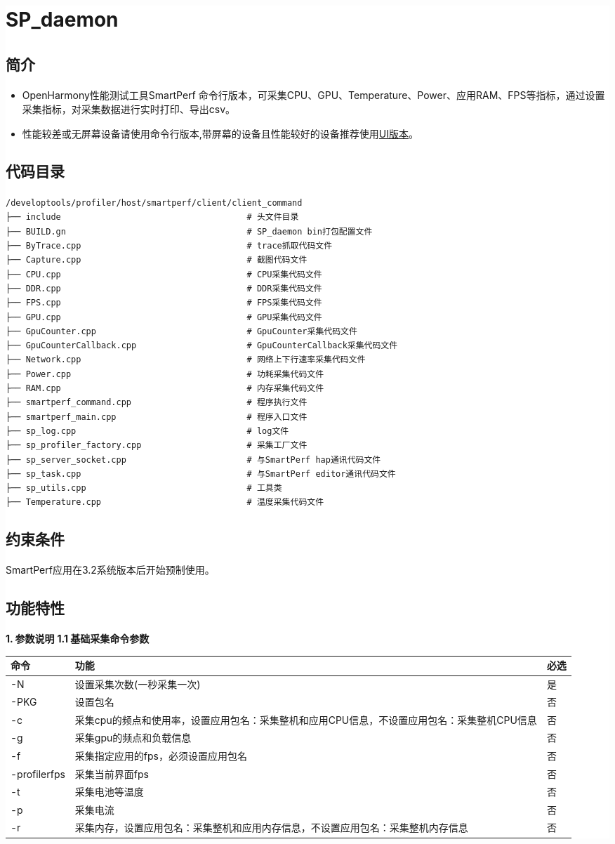 # SP_daemon
## 简介

- OpenHarmony性能测试工具SmartPerf 命令行版本，可采集CPU、GPU、Temperature、Power、应用RAM、FPS等指标，通过设置采集指标，对采集数据进行实时打印、导出csv。

- 性能较差或无屏幕设备请使用命令行版本,带屏幕的设备且性能较好的设备推荐使用[UI版本](https://gitee.com/openharmony/developtools_profiler/blob/master/host/smartperf/client/client_ui/README_zh.md)。

## 代码目录
```
/developtools/profiler/host/smartperf/client/client_command
├── include                                     # 头文件目录
├── BUILD.gn                                    # SP_daemon bin打包配置文件
├── ByTrace.cpp                                 # trace抓取代码文件
├── Capture.cpp                                 # 截图代码文件
├── CPU.cpp                                     # CPU采集代码文件
├── DDR.cpp                                     # DDR采集代码文件
├── FPS.cpp                                     # FPS采集代码文件
├── GPU.cpp                                     # GPU采集代码文件
├── GpuCounter.cpp                              # GpuCounter采集代码文件
├── GpuCounterCallback.cpp                      # GpuCounterCallback采集代码文件
├── Network.cpp                                 # 网络上下行速率采集代码文件
├── Power.cpp                                   # 功耗采集代码文件
├── RAM.cpp                                     # 内存采集代码文件
├── smartperf_command.cpp                       # 程序执行文件
├── smartperf_main.cpp                          # 程序入口文件
├── sp_log.cpp                                  # log文件
├── sp_profiler_factory.cpp                     # 采集工厂文件
├── sp_server_socket.cpp                        # 与SmartPerf hap通讯代码文件
├── sp_task.cpp                                 # 与SmartPerf editor通讯代码文件
├── sp_utils.cpp                                # 工具类
├── Temperature.cpp                             # 温度采集代码文件
```

## 约束条件
   SmartPerf应用在3.2系统版本后开始预制使用。

## 功能特性

**1. 参数说明**
**1.1 基础采集命令参数**

| 命令   | 功能                   |必选|
| :-----| :--------------------- |:-----|
| -N    | 设置采集次数(一秒采集一次)|是|
| -PKG  | 设置包名                | 否|
| -c    | 采集cpu的频点和使用率，设置应用包名：采集整机和应用CPU信息，不设置应用包名：采集整机CPU信息     | 否|
| -g    | 采集gpu的频点和负载信息   |否|
| -f    | 采集指定应用的fps，必须设置应用包名        |否|
| -profilerfps | 采集当前界面fps          |否|
| -t    | 采集电池等温度           |否|
| -p    | 采集电流                 |否|
| -r    | 采集内存，设置应用包名：采集整机和应用内存信息，不设置应用包名：采集整机内存信息             |否|